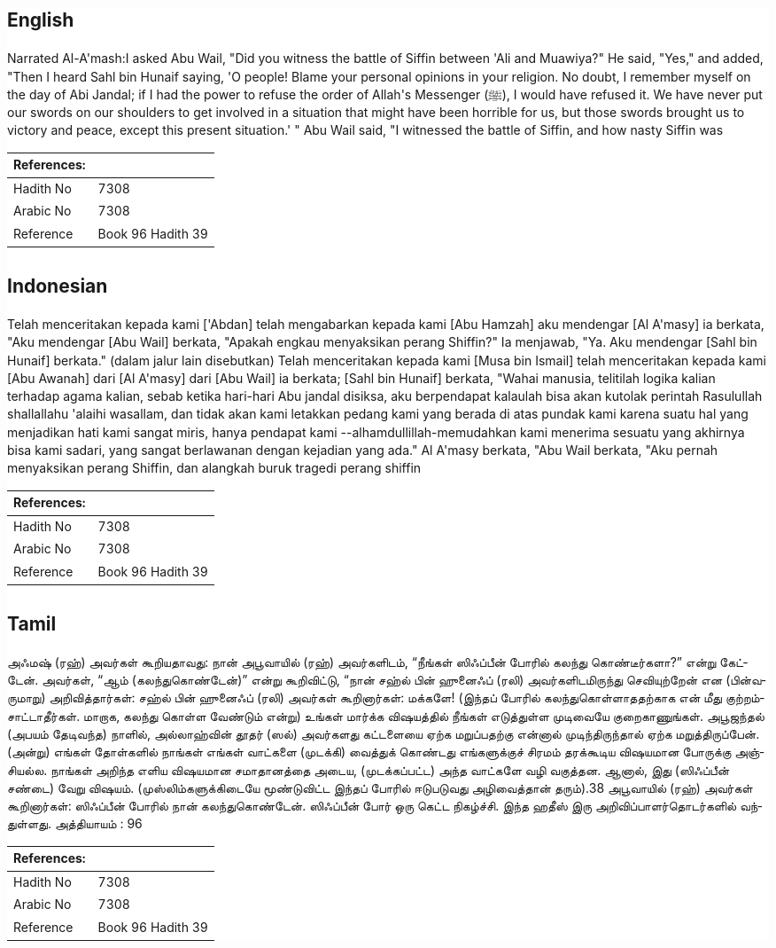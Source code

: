 ## English


<div dir="ltr" lang="en" style={{fontSize:'larger',backgroundColor:'#f8f9fa',padding:20}}>
Narrated Al-A'mash:I asked Abu Wail, "Did you witness the battle of Siffin between 'Ali and Muawiya?" He said, "Yes," and added, "Then I heard Sahl bin Hunaif saying, 'O people! Blame your personal opinions in your religion. No doubt, I remember myself on the day of Abi Jandal; if I had the power to refuse the order of Allah's Messenger (ﷺ), I would have refused it. We have never put our swords on our shoulders to get involved in a situation that might have been horrible for us, but those swords brought us to victory and peace, except this present situation.' " Abu Wail said, "I witnessed the battle of Siffin, and how nasty Siffin was
</div>
<div style={{backgroundColor:'#f8f9fa',padding:20, marginBottom: 10}}><table> <thead> <tr> <th>References:</th> <th></th> </tr> </thead> <tbody><tr><td>Hadith No</td><td>7308</td></tr><tr><td>Arabic No</td><td>7308</td></tr><tr><td>Reference</td><td>Book 96 Hadith 39</td></tr></tbody></table></div>

## Indonesian


<div dir="ltr" lang="id" style={{fontSize:'larger',backgroundColor:'#f8f9fa',padding:20}}>
Telah menceritakan kepada kami ['Abdan] telah mengabarkan kepada kami [Abu Hamzah] aku mendengar [Al A'masy] ia berkata, "Aku mendengar [Abu Wail] berkata, "Apakah engkau menyaksikan perang Shiffin?" Ia menjawab, "Ya. Aku mendengar [Sahl bin Hunaif] berkata." (dalam jalur lain disebutkan) Telah menceritakan kepada kami [Musa bin Ismail] telah menceritakan kepada kami [Abu Awanah] dari [Al A'masy] dari [Abu Wail] ia berkata; [Sahl bin Hunaif] berkata, "Wahai manusia, telitilah logika kalian terhadap agama kalian, sebab ketika hari-hari Abu jandal disiksa, aku berpendapat kalaulah bisa akan kutolak perintah Rasulullah shallallahu 'alaihi wasallam, dan tidak akan kami letakkan pedang kami yang berada di atas pundak kami karena suatu hal yang menjadikan hati kami sangat miris, hanya pendapat kami --alhamdullillah-memudahkan kami menerima sesuatu yang akhirnya bisa kami sadari, yang sangat berlawanan dengan kejadian yang ada." Al A'masy berkata, "Abu Wail berkata, "Aku pernah menyaksikan perang Shiffin, dan alangkah buruk tragedi perang shiffin
</div>
<div style={{backgroundColor:'#f8f9fa',padding:20, marginBottom: 10}}><table> <thead> <tr> <th>References:</th> <th></th> </tr> </thead> <tbody><tr><td>Hadith No</td><td>7308</td></tr><tr><td>Arabic No</td><td>7308</td></tr><tr><td>Reference</td><td>Book 96 Hadith 39</td></tr></tbody></table></div>

## Tamil


<div dir="ltr" lang="ta" style={{fontSize:'larger',backgroundColor:'#f8f9fa',padding:20}}>
அஃமஷ் (ரஹ்) அவர்கள் கூறியதாவது: நான் அபூவாயில் (ரஹ்) அவர்களிடம், “நீங்கள் ஸிஃப்பீன் போரில் கலந்து கொண்டீர்களா?” என்று கேட்டேன். அவர்கள், “ஆம் (கலந்துகொண்டேன்)” என்று கூறிவிட்டு, “நான் சஹ்ல் பின் ஹுனைஃப் (ரலி) அவர்களிடமிருந்து செவியுற்றேன் என (பின்வருமாறு) அறிவித்தார்கள்: சஹ்ல் பின் ஹுனைஃப் (ரலி) அவர்கள் கூறினார்கள்: மக்களே! (இந்தப் போரில் கலந்துகொள்ளாததற்காக என் மீது குற்றம்சாட்டாதீர்கள். மாறாக, கலந்து கொள்ள வேண்டும் என்று) உங்கள் மார்க்க விஷயத்தில் நீங்கள் எடுத்துள்ள முடிவையே குறைகாணுங்கள். அபூஜந்தல் (அபயம் தேடிவந்த) நாளில், அல்லாஹ்வின் தூதர் (ஸல்) அவர்களது கட்டளையை ஏற்க மறுப்பதற்கு என்னால் முடிந்திருந்தால் ஏற்க மறுத்திருப்பேன். (அன்று) எங்கள் தோள்களில் நாங்கள் எங்கள் வாட்களை (முடக்கி) வைத்துக் கொண்டது எங்களுக்குச் சிரமம் தரக்கூடிய விஷயமான போருக்கு அஞ்சியல்ல. நாங்கள் அறிந்த எளிய விஷயமான சமாதானத்தை அடைய, (முடக்கப்பட்ட) அந்த வாட்களே வழி வகுத்தன. ஆனால், இது (ஸிஃப்பீன் சண்டை) வேறு விஷயம். (முஸ்லிம்களுக்கிடையே மூண்டுவிட்ட இந்தப் போரில் ஈடுபடுவது அழிவைத்தான் தரும்).38 அபூவாயில் (ரஹ்) அவர்கள் கூறினார்கள்: ஸிஃப்பீன் போரில் நான் கலந்துகொண்டேன். ஸிஃப்பீன் போர் ஒரு கெட்ட நிகழ்ச்சி. இந்த ஹதீஸ் இரு அறிவிப்பாளர்தொடர்களில் வந்துள்ளது. அத்தியாயம் : 96
</div>
<div style={{backgroundColor:'#f8f9fa',padding:20, marginBottom: 10}}><table> <thead> <tr> <th>References:</th> <th></th> </tr> </thead> <tbody><tr><td>Hadith No</td><td>7308</td></tr><tr><td>Arabic No</td><td>7308</td></tr><tr><td>Reference</td><td>Book 96 Hadith 39</td></tr></tbody></table></div>
